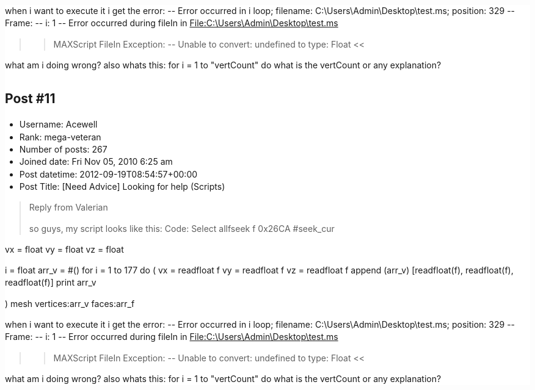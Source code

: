 
when i want to execute it i get the error:
-- Error occurred in i loop; filename: C:\Users\Admin\Desktop\test.ms; position: 329
--  Frame:
--   i: 1
-- Error occurred during fileIn in <File:C:\Users\Admin\Desktop\test.ms>
>> MAXScript FileIn Exception: -- Unable to convert: undefined to type: Float <<

what am i doing wrong?
also whats this:
for i = 1 to "vertCount" do
what is the vertCount or any explanation?
## Post #11
- Username: Acewell
- Rank: mega-veteran
- Number of posts: 267
- Joined date: Fri Nov 05, 2010 6:25 am
- Post datetime: 2012-09-19T08:54:57+00:00
- Post Title: [Need Advice] Looking for help (Scripts)

> Reply from Valerian
>
> so guys, my script looks like this:
Code: Select allfseek f 0x26CA #seek_cur

vx = float
vy = float
vz = float

i = float
arr_v = #()
for i = 1 to 177 do
(
	vx = readfloat f
	vy = readfloat f
	vz = readfloat f
	append (arr_v) [readfloat(f), readfloat(f), readfloat(f)]
	print arr_v 

)
	mesh vertices:arr_v faces:arr_f


when i want to execute it i get the error:
-- Error occurred in i loop; filename: C:\Users\Admin\Desktop\test.ms; position: 329
--  Frame:
--   i: 1
-- Error occurred during fileIn in <File:C:\Users\Admin\Desktop\test.ms>
>> MAXScript FileIn Exception: -- Unable to convert: undefined to type: Float <<

what am i doing wrong?
also whats this:
for i = 1 to "vertCount" do
what is the vertCount or any explanation?
